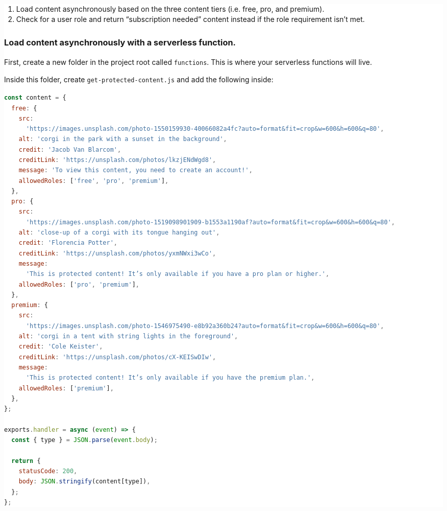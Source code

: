 1. Load content asynchronously based on the three content tiers (i.e. free, pro, and premium).
2. Check for a user role and return “subscription needed” content instead if the role requirement isn’t met.

### Load content asynchronously with a serverless function.

First, create a new folder in the project root called `functions`. This is where your serverless functions will live.

Inside this folder, create `get-protected-content.js` and add the following inside:

```jsx
const content = {
  free: {
    src:
      'https://images.unsplash.com/photo-1550159930-40066082a4fc?auto=format&fit=crop&w=600&h=600&q=80',
    alt: 'corgi in the park with a sunset in the background',
    credit: 'Jacob Van Blarcom',
    creditLink: 'https://unsplash.com/photos/lkzjENdWgd8',
    message: 'To view this content, you need to create an account!',
    allowedRoles: ['free', 'pro', 'premium'],
  },
  pro: {
    src:
      'https://images.unsplash.com/photo-1519098901909-b1553a1190af?auto=format&fit=crop&w=600&h=600&q=80',
    alt: 'close-up of a corgi with its tongue hanging out',
    credit: 'Florencia Potter',
    creditLink: 'https://unsplash.com/photos/yxmNWxi3wCo',
    message:
      'This is protected content! It’s only available if you have a pro plan or higher.',
    allowedRoles: ['pro', 'premium'],
  },
  premium: {
    src:
      'https://images.unsplash.com/photo-1546975490-e8b92a360b24?auto=format&fit=crop&w=600&h=600&q=80',
    alt: 'corgi in a tent with string lights in the foreground',
    credit: 'Cole Keister',
    creditLink: 'https://unsplash.com/photos/cX-KEISwDIw',
    message:
      'This is protected content! It’s only available if you have the premium plan.',
    allowedRoles: ['premium'],
  },
};

exports.handler = async (event) => {
  const { type } = JSON.parse(event.body);

  return {
    statusCode: 200,
    body: JSON.stringify(content[type]),
  };
};
```
